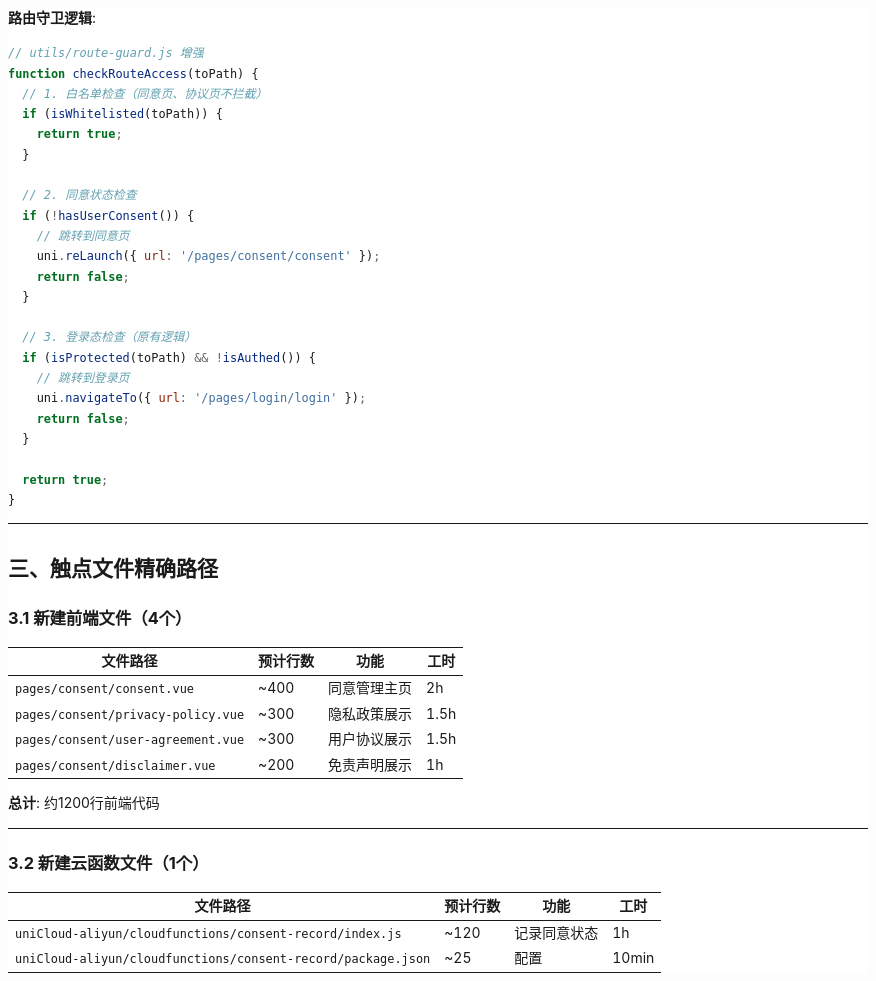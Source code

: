 **路由守卫逻辑**:
```javascript
// utils/route-guard.js 增强
function checkRouteAccess(toPath) {
  // 1. 白名单检查（同意页、协议页不拦截）
  if (isWhitelisted(toPath)) {
    return true;
  }
  
  // 2. 同意状态检查
  if (!hasUserConsent()) {
    // 跳转到同意页
    uni.reLaunch({ url: '/pages/consent/consent' });
    return false;
  }
  
  // 3. 登录态检查（原有逻辑）
  if (isProtected(toPath) && !isAuthed()) {
    // 跳转到登录页
    uni.navigateTo({ url: '/pages/login/login' });
    return false;
  }
  
  return true;
}
```

---

## 三、触点文件精确路径

### 3.1 新建前端文件（4个）

| 文件路径 | 预计行数 | 功能 | 工时 |
|---------|---------|------|------|
| `pages/consent/consent.vue` | ~400 | 同意管理主页 | 2h |
| `pages/consent/privacy-policy.vue` | ~300 | 隐私政策展示 | 1.5h |
| `pages/consent/user-agreement.vue` | ~300 | 用户协议展示 | 1.5h |
| `pages/consent/disclaimer.vue` | ~200 | 免责声明展示 | 1h |

**总计**: 约1200行前端代码

---

### 3.2 新建云函数文件（1个）

| 文件路径 | 预计行数 | 功能 | 工时 |
|---------|---------|------|------|
| `uniCloud-aliyun/cloudfunctions/consent-record/index.js` | ~120 | 记录同意状态 | 1h |
| `uniCloud-aliyun/cloudfunctions/consent-record/package.json` | ~25 | 配置 | 10min |
